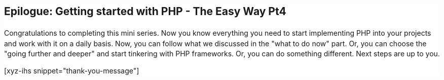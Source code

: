## Epilogue: Getting started with PHP - The Easy Way Pt4

Congratulations to completing this mini series. Now you know everything you need to start implementing PHP into your projects and work with it on a daily basis. Now, you can follow what we discussed in the "what to do now" part. Or, you can choose the "going further and deeper" and start tinkering with PHP frameworks. Or, you can do something different. Next steps are up to you.

[xyz-ihs snippet="thank-you-message"]


[previous part]: https://blog.alexdevero.com/getting-started-php-pt3/
[Laravel]: https://laravel.com
[Symfony]: https://symfony.com
[CodeIgniter]: https://www.codeigniter.com
[Phalcon]: https://phalconphp.com
[CakePHP]: https://cakephp.org
[Zend Framework]: https://framework.zend.com
[FuelPHP]: https://fuelphp.com
[PHPixie]: https://phpixie.com
[Slim]: https://www.slimframework.com
